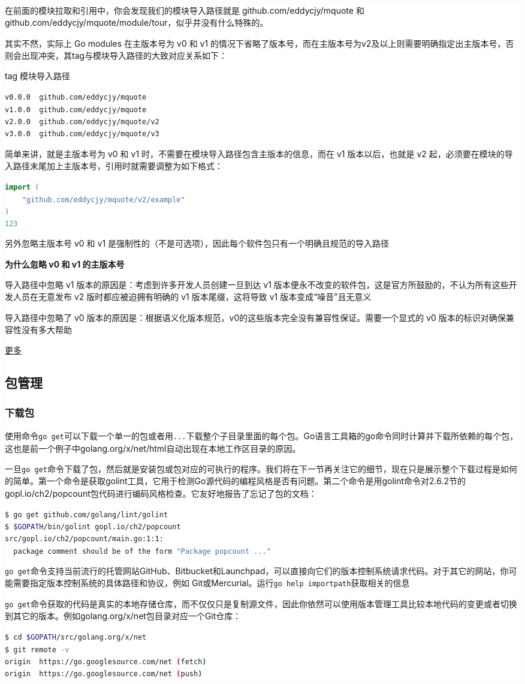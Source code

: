 在前面的模块拉取和引用中，你会发现我们的模块导入路径就是 github.com/eddycjy/mquote 和 github.com/eddycjy/mquote/module/tour，似乎并没有什么特殊的。

其实不然，实际上 Go modules 在主版本号为 v0 和 v1 的情况下省略了版本号，而在主版本号为v2及以上则需要明确指定出主版本号，否则会出现冲突，其tag与模块导入路径的大致对应关系如下：

tag 模块导入路径

```
v0.0.0	github.com/eddycjy/mquote
v1.0.0	github.com/eddycjy/mquote
v2.0.0	github.com/eddycjy/mquote/v2
v3.0.0	github.com/eddycjy/mquote/v3
```

简单来讲，就是主版本号为 v0 和 v1 时，不需要在模块导入路径包含主版本的信息，而在 v1 版本以后，也就是 v2 起，必须要在模块的导入路径末尾加上主版本号，引用时就需要调整为如下格式：

```go
import (
    "github.com/eddycjy/mquote/v2/example"
)
123
```

另外忽略主版本号 v0 和 v1 是强制性的（不是可选项），因此每个软件包只有一个明确且规范的导入路径

**为什么忽略 v0 和 v1 的主版本号**

导入路径中忽略 v1 版本的原因是：考虑到许多开发人员创建一旦到达 v1 版本便永不改变的软件包，这是官方所鼓励的，不认为所有这些开发人员在无意发布 v2 版时都应被迫拥有明确的 v1 版本尾缀，这将导致 v1 版本变成“噪音”且无意义

导入路径中忽略了 v0 版本的原因是：根据语义化版本规范，v0的这些版本完全没有兼容性保证。需要一个显式的 v0 版本的标识对确保兼容性没有多大帮助

[更多](https://blog.csdn.net/u011069013/article/details/110114319)

## 包管理

### 下载包

使用命令`go get`可以下载一个单一的包或者用`...`下载整个子目录里面的每个包。Go语言工具箱的go命令同时计算并下载所依赖的每个包，这也是前一个例子中golang.org/x/net/html自动出现在本地工作区目录的原因。

一旦`go get`命令下载了包，然后就是安装包或包对应的可执行的程序。我们将在下一节再关注它的细节，现在只是展示整个下载过程是如何的简单。第一个命令是获取golint工具，它用于检测Go源代码的编程风格是否有问题。第二个命令是用golint命令对2.6.2节的gopl.io/ch2/popcount包代码进行编码风格检查。它友好地报告了忘记了包的文档：

```bash
$ go get github.com/golang/lint/golint
$ $GOPATH/bin/golint gopl.io/ch2/popcount
src/gopl.io/ch2/popcount/main.go:1:1:
  package comment should be of the form "Package popcount ..."
```

`go get`命令支持当前流行的托管网站GitHub、Bitbucket和Launchpad，可以直接向它们的版本控制系统请求代码。对于其它的网站，你可能需要指定版本控制系统的具体路径和协议，例如 Git或Mercurial。运行`go help importpath`获取相关的信息

`go get`命令获取的代码是真实的本地存储仓库，而不仅仅只是复制源文件，因此你依然可以使用版本管理工具比较本地代码的变更或者切换到其它的版本。例如golang.org/x/net包目录对应一个Git仓库：

```bash
$ cd $GOPATH/src/golang.org/x/net
$ git remote -v
origin  https://go.googlesource.com/net (fetch)
origin  https://go.googlesource.com/net (push)
```

